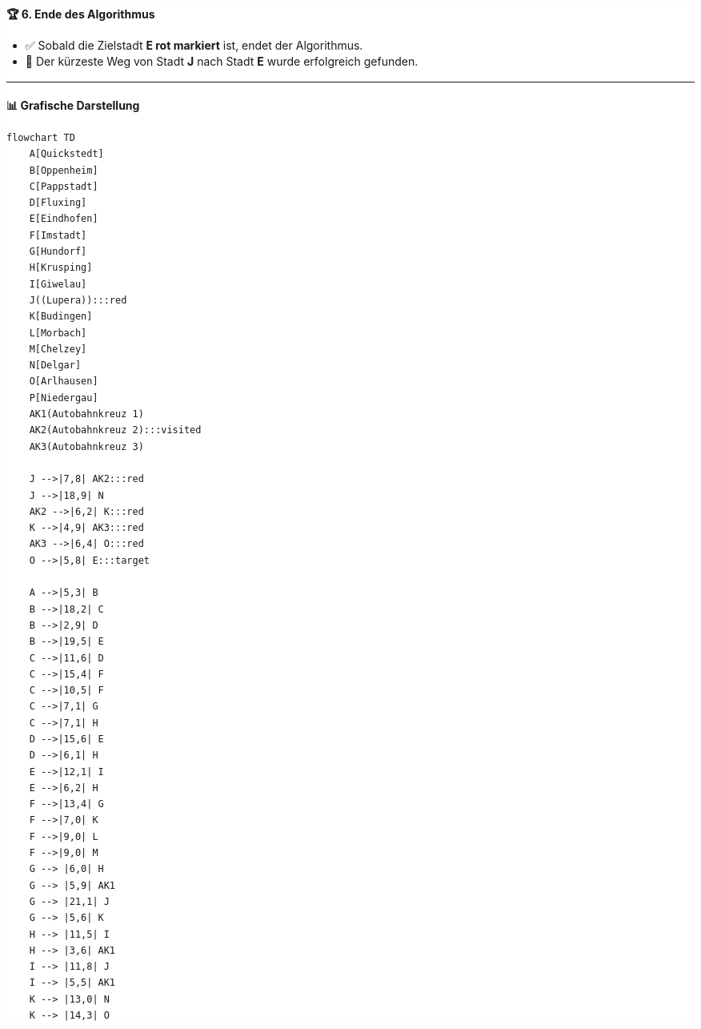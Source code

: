 #### 🏆 **6. Ende des Algorithmus**  
- ✅ Sobald die Zielstadt **E rot markiert** ist, endet der Algorithmus.  
- 🚀 Der kürzeste Weg von Stadt **J** nach Stadt **E** wurde erfolgreich gefunden.

---

#### 📊 **Grafische Darstellung**

```mermaid
flowchart TD
    A[Quickstedt]
    B[Oppenheim]
    C[Pappstadt]
    D[Fluxing]
    E[Eindhofen]
    F[Imstadt]
    G[Hundorf]
    H[Krusping]
    I[Giwelau]
    J((Lupera)):::red
    K[Budingen]
    L[Morbach]
    M[Chelzey]
    N[Delgar]
    O[Arlhausen]
    P[Niedergau]
    AK1(Autobahnkreuz 1)
    AK2(Autobahnkreuz 2):::visited
    AK3(Autobahnkreuz 3)

    J -->|7,8| AK2:::red
    J -->|18,9| N
    AK2 -->|6,2| K:::red
    K -->|4,9| AK3:::red
    AK3 -->|6,4| O:::red
    O -->|5,8| E:::target

    A -->|5,3| B
    B -->|18,2| C
    B -->|2,9| D
    B -->|19,5| E
    C -->|11,6| D
    C -->|15,4| F
    C -->|10,5| F
    C -->|7,1| G
    C -->|7,1| H
    D -->|15,6| E
    D -->|6,1| H
    E -->|12,1| I
    E -->|6,2| H
    F -->|13,4| G
    F -->|7,0| K
    F -->|9,0| L
    F -->|9,0| M
    G --> |6,0| H
    G --> |5,9| AK1 
    G --> |21,1| J 
    G --> |5,6| K
    H --> |11,5| I
    H --> |3,6| AK1
    I --> |11,8| J
    I --> |5,5| AK1
    K --> |13,0| N
    K --> |14,3| O
```